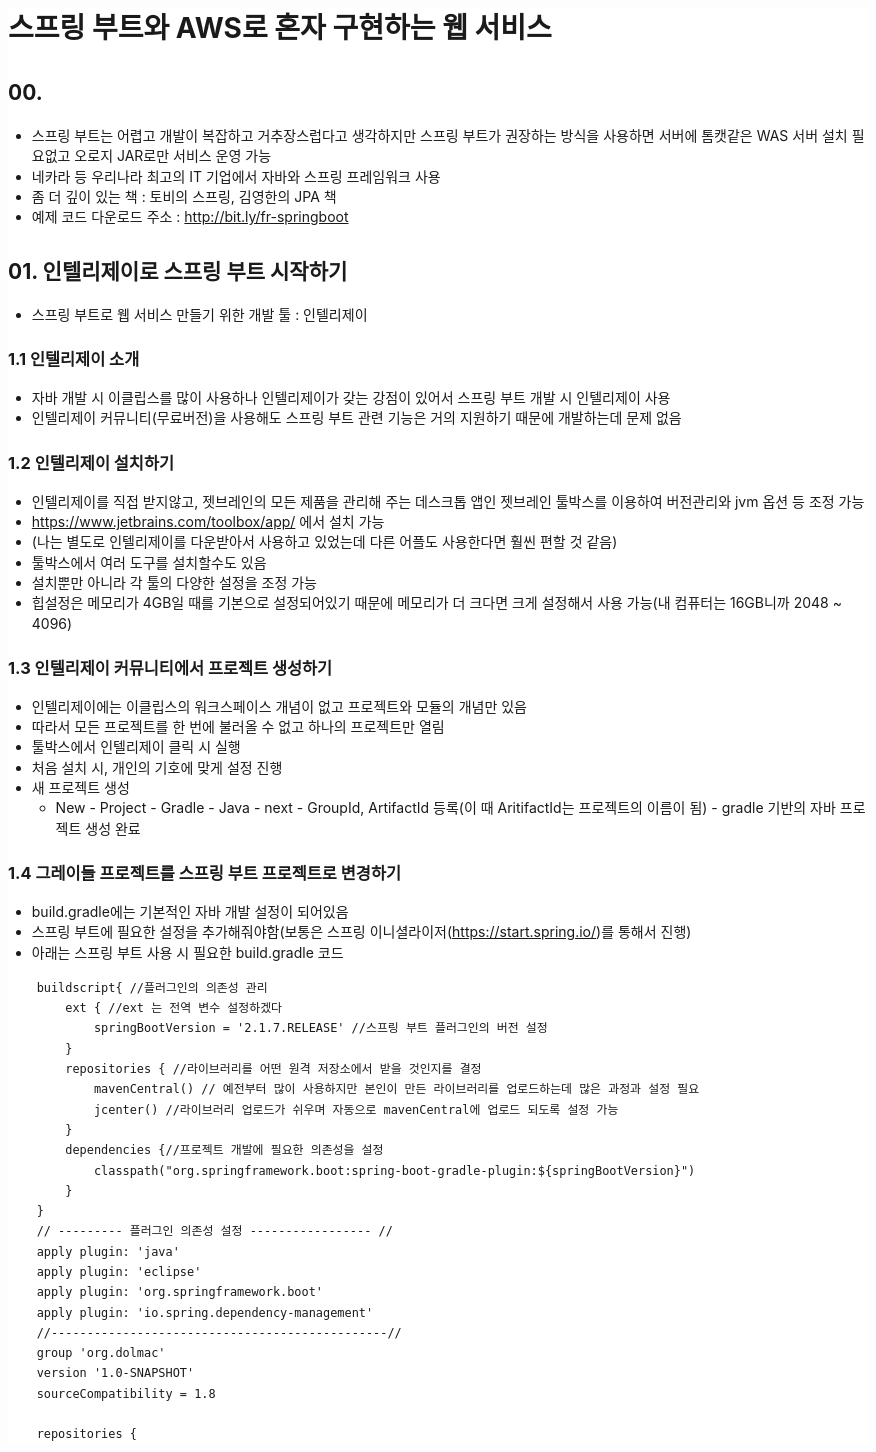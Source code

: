# 스프링 부트와 AWS로 혼자 구현하는 웹 서비스


## 00.
- 스프링 부트는 어렵고 개발이 복잡하고 거추장스럽다고 생각하지만 스프링 부트가 권장하는 방식을 사용하면 서버에 톰캣같은 WAS 서버 설치 필요없고 오로지 JAR로만 서비스 운영 가능
- 네카라 등 우리나라 최고의 IT 기업에서 자바와 스프링 프레임워크 사용
- 좀 더 깊이 있는 책 : 토비의 스프링, 김영한의 JPA 책
- 예제 코드 다운로드 주소 : http://bit.ly/fr-springboot


## 01. 인텔리제이로 스프링 부트 시작하기
- 스프링 부트로 웹 서비스 만들기 위한 개발 툴 : 인텔리제이
### 1.1 인텔리제이 소개
- 자바 개발 시 이클립스를 많이 사용하나 인텔리제이가 갖는 강점이 있어서 스프링 부트 개발 시 인텔리제이 사용
- 인텔리제이 커뮤니티(무료버전)을 사용해도 스프링 부트 관련 기능은 거의 지원하기 때문에 개발하는데 문제 없음
### 1.2 인텔리제이 설치하기
- 인텔리제이를 직접 받지않고, 젯브레인의 모든 제품을 관리해 주는 데스크톱 앱인 젯브레인 툴박스를 이용하여 버전관리와 jvm 옵션 등 조정 가능
- https://www.jetbrains.com/toolbox/app/ 에서 설치 가능
- (나는 별도로 인텔리제이를 다운받아서 사용하고 있었는데 다른 어플도 사용한다면 훨씬 편할 것 같음)
- 툴박스에서 여러 도구를 설치할수도 있음
- 설치뿐만 아니라 각 툴의 다양한 설정을 조정 가능
- 힙설정은 메모리가 4GB일 때를 기본으로 설정되어있기 때문에 메모리가 더 크다면 크게 설정해서 사용 가능(내 컴퓨터는 16GB니까 2048 ~ 4096)
### 1.3 인텔리제이 커뮤니티에서 프로젝트 생성하기
- 인텔리제이에는 이클립스의 워크스페이스 개념이 없고 프로젝트와 모듈의 개념만 있음
- 따라서 모든 프로젝트를 한 번에 불러올 수 없고 하나의 프로젝트만 열림
- 툴박스에서 인텔리제이 클릭 시 실행
- 처음 설치 시, 개인의 기호에 맞게 설정 진행
- 새 프로젝트 생성 
  - New - Project - Gradle - Java - next - GroupId, ArtifactId 등록(이 때 AritifactId는 프로젝트의 이름이 됨) - gradle 기반의 자바 프로젝트 생성 완료
### 1.4 그레이들 프로젝트를 스프링 부트 프로젝트로 변경하기
- build.gradle에는 기본적인 자바 개발 설정이 되어있음
- 스프링 부트에 필요한 설정을 추가해줘야함(보통은 스프링 이니셜라이저(https://start.spring.io/)를 통해서 진행)
- 아래는 스프링 부트 사용 시 필요한 build.gradle 코드
```
    buildscript{ //플러그인의 의존성 관리
        ext { //ext 는 전역 변수 설정하겠다
            springBootVersion = '2.1.7.RELEASE' //스프링 부트 플러그인의 버전 설정
        }
        repositories { //라이브러리를 어떤 원격 저장소에서 받을 것인지를 결정
            mavenCentral() // 예전부터 많이 사용하지만 본인이 만든 라이브러리를 업로드하는데 많은 과정과 설정 필요
            jcenter() //라이브러리 업로드가 쉬우며 자동으로 mavenCentral에 업로드 되도록 설정 가능
        }
        dependencies {//프로젝트 개발에 필요한 의존성을 설정
            classpath("org.springframework.boot:spring-boot-gradle-plugin:${springBootVersion}")
        }
    }
    // --------- 플러그인 의존성 설정 ----------------- //
    apply plugin: 'java'
    apply plugin: 'eclipse'
    apply plugin: 'org.springframework.boot'
    apply plugin: 'io.spring.dependency-management'
    //-----------------------------------------------//
    group 'org.dolmac'
    version '1.0-SNAPSHOT'
    sourceCompatibility = 1.8

    repositories {
```